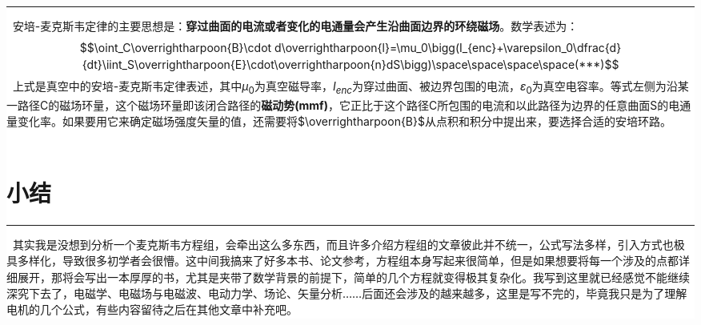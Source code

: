 
---
&nbsp;&nbsp;安培-麦克斯韦定律的主要思想是：**穿过曲面的电流或者变化的电通量会产生沿曲面边界的环绕磁场**。数学表述为：
$$\oint_C\overrightharpoon{B}\cdot d\overrightharpoon{l}=\mu_0\bigg(I_{enc}+\varepsilon_0\dfrac{d}{dt}\iint_S\overrightharpoon{E}\cdot\overrightharpoon{n}dS\bigg)\space\space\space\space(***)$$
&nbsp;&nbsp;上式是真空中的安培-麦克斯韦定律表述，其中$\mu_0$为真空磁导率，$I_{enc}$为穿过曲面、被边界包围的电流，$\varepsilon_0$为真空电容率。等式左侧为沿某一路径C的磁场环量，这个磁场环量即该闭合路径的**磁动势(mmf)**，它正比于这个路径C所包围的电流和以此路径为边界的任意曲面S的电通量变化率。如果要用它来确定磁场强度矢量的值，还需要将$\overrightharpoon{B}$从点积和积分中提出来，要选择合适的安培环路。
&nbsp;&nbsp;
&nbsp;&nbsp;
&nbsp;&nbsp;
&nbsp;&nbsp;
# 小结
---
&nbsp;&nbsp;其实我是没想到分析一个麦克斯韦方程组，会牵出这么多东西，而且许多介绍方程组的文章彼此并不统一，公式写法多样，引入方式也极具多样化，导致很多初学者会很懵。这中间我搞来了好多本书、论文参考，方程组本身写起来很简单，但是如果想要将每一个涉及的点都详细展开，那将会写出一本厚厚的书，尤其是夹带了数学背景的前提下，简单的几个方程就变得极其复杂化。我写到这里就已经感觉不能继续深究下去了，电磁学、电磁场与电磁波、电动力学、场论、矢量分析……后面还会涉及的越来越多，这里是写不完的，毕竟我只是为了理解电机的几个公式，有些内容留待之后在其他文章中补充吧。